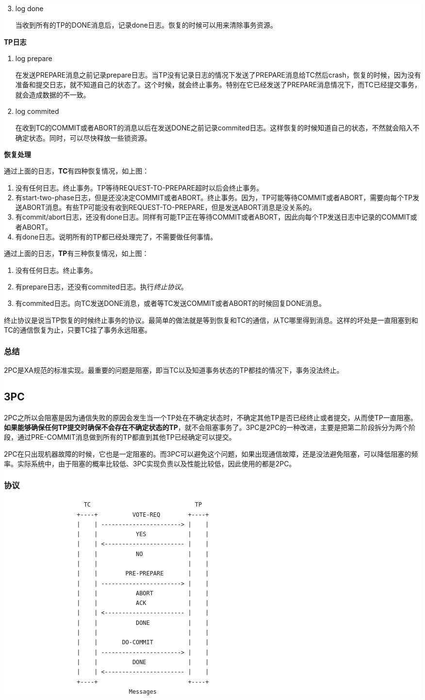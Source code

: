 3. log done

   当收到所有的TP的DONE消息后，记录done日志。恢复的时候可以用来清除事务资源。

**TP日志**

1. log prepare

   在发送PREPARE消息之前记录prepare日志。当TP没有记录日志的情况下发送了PREPARE消息给TC然后crash，恢复的时候，因为没有准备和提交日志，就不知道自己的状态了。这个时候，就会终止事务。特别在它已经发送了PREPARE消息情况下，而TC已经提交事务，就会造成数据的不一致。

2. log commited

   在收到TC的COMMIT或者ABORT的消息以后在发送DONE之前记录commited日志。这样恢复的时候知道自己的状态，不然就会陷入不确定状态。同时，可以尽快释放一些锁资源。

**恢复处理**

通过上面的日志，**TC**有四种恢复情况，如上图：

1. 没有任何日志。终止事务。TP等待REQUEST-TO-PREPARE超时以后会终止事务。
2. 有start-two-phase日志，但是还没决定COMMIT或者ABORT。终止事务。因为，TP可能等待COMMIT或者ABORT，需要向每个TP发送ABORT消息。有些TP可能没有收到REQUEST-TO-PREPARE，但是发送ABORT消息是没关系的。
3. 有commit/abort日志，还没有done日志。同样有可能TP正在等待COMMIT或者ABORT，因此向每个TP发送日志中记录的COMMIT或者ABORT。
4. 有done日志。说明所有的TP都已经处理完了，不需要做任何事情。

通过上面的日志，**TP**有三种恢复情况，如上图：

1. 没有任何日志。终止事务。

2. 有prepare日志，还没有commited日志。执行*终止协议*。
3. 有commited日志。向TC发送DONE消息，或者等TC发送COMMIT或者ABORT的时候回复DONE消息。

终止协议是说当TP恢复的时候终止事务的协议。最简单的做法就是等到恢复和TC的通信，从TC哪里得到消息。这样的坏处是一直阻塞到和TC的通信恢复为止，只要TC挂了事务永远阻塞。

### 总结

2PC是XA规范的标准实现。最重要的问题是阻塞，即当TC以及知道事务状态的TP都挂的情况下，事务没法终止。

## 3PC

2PC之所以会阻塞是因为通信失败的原因会发生当一个TP处在不确定状态时，不确定其他TP是否已经终止或者提交，从而使TP一直阻塞。**如果能够确保任何TP提交时确保不会存在不确定状态的TP**，就不会阻塞事务了。3PC是2PC的一种改进，主要是把第二阶段拆分为两个阶段，通过PRE-COMMIT消息做到所有的TP都直到其他TP已经确定可以提交。

2PC在只出现机器故障的时候，它也是一定阻塞的。而3PC可以避免这个问题，如果出现通信故障，还是没法避免阻塞，可以降低阻塞的频率。实际系统中，由于阻塞的概率比较低、3PC实现负责以及性能比较低，因此使用的都是2PC。

### 协议

```
                       TC                              TP
                     +----+          VOTE-REQ        +----+
                     |    | -----------------------> |    |
                     |    |           YES            |    |
                     |    | <----------------------- |    |
                     |    |           NO             |    |
                     |    |                          |    |
                     |    |        PRE-PREPARE       |    |
                     |    | -----------------------> |    |
                     |    |           ABORT          |    |
                     |    |           ACK            |    |
                     |    | <----------------------- |    |
                     |    |           DONE           |    |
                     |    |                          |    |
                     |    |       DO-COMMIT          |    |
                     |    | -----------------------> |    |
                     |    |          DONE            |    |
                     |    | <----------------------- |    |
                     +----+                          +----+
                                    Messages
```
